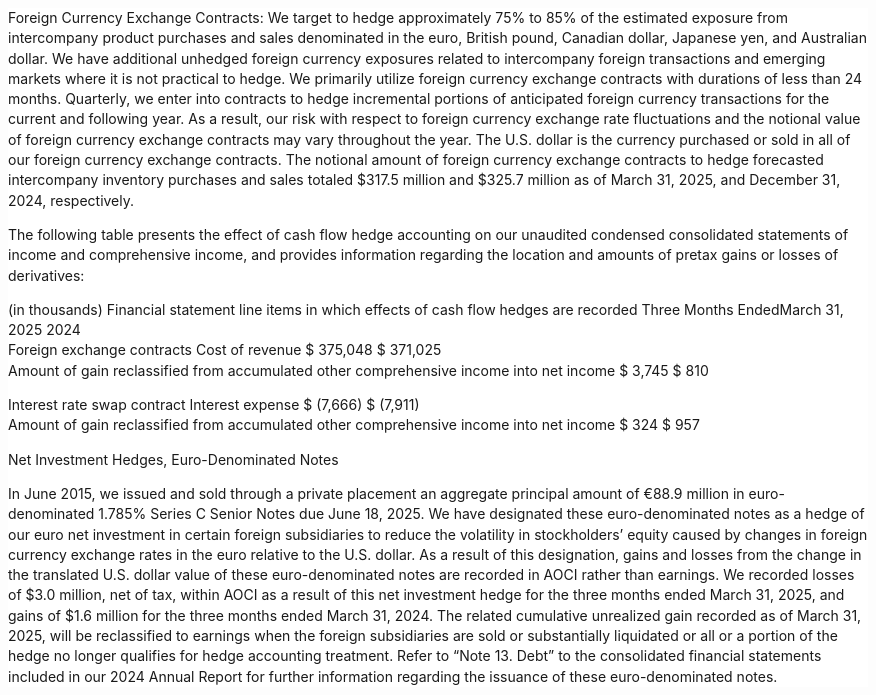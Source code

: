 Foreign Currency Exchange Contracts: We target to hedge approximately 75% to 85% of the estimated exposure from intercompany product purchases and sales denominated in the euro, British pound, Canadian dollar, Japanese yen, and Australian dollar. We have additional unhedged foreign currency exposures related to intercompany foreign transactions and emerging markets where it is not practical to hedge. We primarily utilize foreign currency exchange contracts with durations of less than 24 months. Quarterly, we enter into contracts to hedge incremental portions of anticipated foreign currency transactions for the current and following year. As a result, our risk with respect to foreign currency exchange rate fluctuations and the notional value of foreign currency exchange contracts may vary throughout the year. The U.S. dollar is the currency purchased or sold in all of our foreign currency exchange contracts. The notional amount of foreign currency exchange contracts to hedge forecasted intercompany inventory purchases and sales totaled $317.5 million and $325.7 million as of March 31, 2025, and December 31, 2024, respectively.

  

  

The following table presents the effect of cash flow hedge accounting on our unaudited condensed consolidated statements of income and comprehensive income, and provides information regarding the location and amounts of pretax gains or losses of derivatives:                                                                                                                                                                                                                                                               
                                                                                                                                                                                                                           
(in thousands)                                                                             Financial statement line items in which effects of cash flow hedges are recorded        Three Months EndedMarch 31,  
                                                                                                                                                                             2025                               2024     
Foreign exchange contracts                                                                 Cost of revenue                                                                         $                            375,048      $  371,025    
Amount of gain reclassified from accumulated other comprehensive income into net income                                                                                            $                            3,745        $  810        
                                                                                                                                                                                                                           
Interest rate swap contract                                                                Interest expense                                                                        $                            (7,666)      $  (7,911)    
Amount of gain reclassified from accumulated other comprehensive income into net income                                                                                            $                            324          $  957        

  

Net Investment Hedges, Euro-Denominated Notes

  

In June 2015, we issued and sold through a private placement an aggregate principal amount of €88.9 million in euro-denominated 1.785% Series C Senior Notes due June 18, 2025. We have designated these euro-denominated notes as a hedge of our euro net investment in certain foreign subsidiaries to reduce the volatility in stockholders’ equity caused by changes in foreign currency exchange rates in the euro relative to the U.S. dollar. As a result of this designation, gains and losses from the change in the translated U.S. dollar value of these euro-denominated notes are recorded in AOCI rather than earnings. We recorded losses of $3.0 million, net of tax, within AOCI as a result of this net investment hedge for the three months ended March 31, 2025, and gains of $1.6 million for the three months ended March 31, 2024. The related cumulative unrealized gain recorded as of March 31, 2025, will be reclassified to earnings when the foreign subsidiaries are sold or substantially liquidated or all or a portion of the hedge no longer qualifies for hedge accounting treatment. Refer to “Note 13. Debt” to the consolidated financial statements included in our 2024 Annual Report for further information regarding the issuance of these euro-denominated notes.
